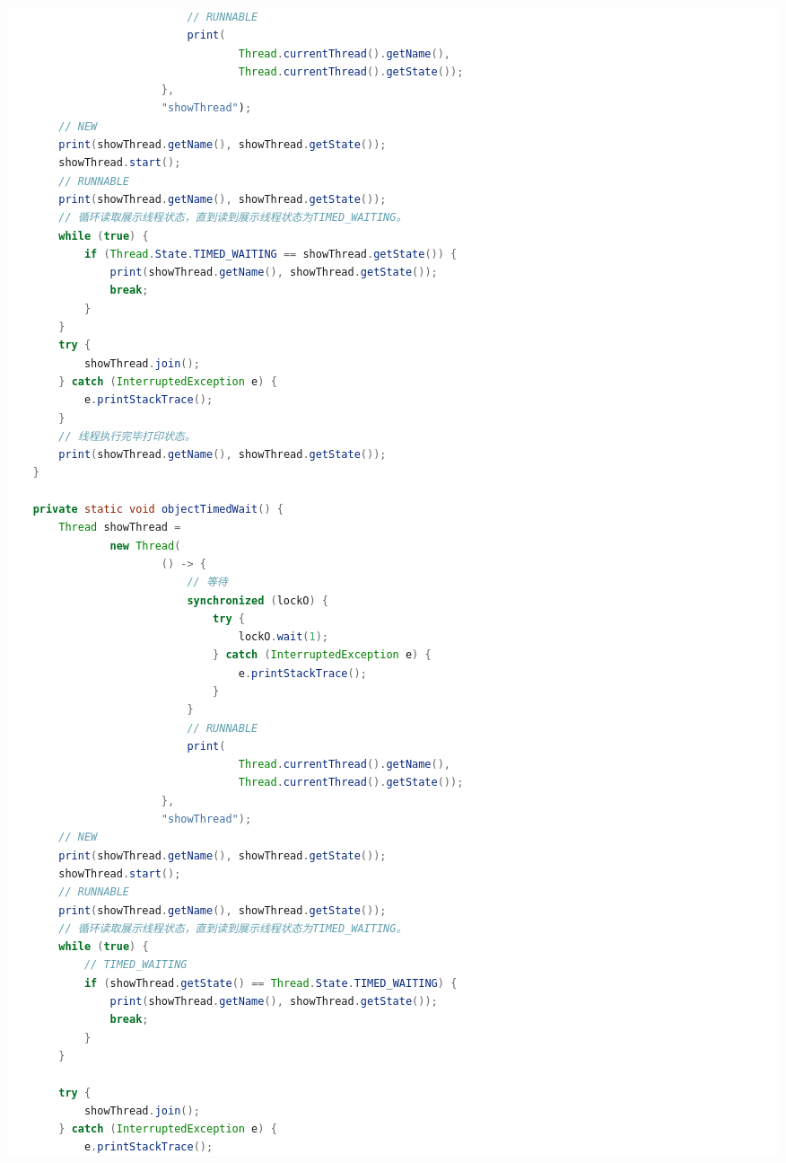    ```java
                               // RUNNABLE
                               print(
                                       Thread.currentThread().getName(),
                                       Thread.currentThread().getState());
                           },
                           "showThread");
           // NEW
           print(showThread.getName(), showThread.getState());
           showThread.start();
           // RUNNABLE
           print(showThread.getName(), showThread.getState());
           // 循环读取展示线程状态，直到读到展示线程状态为TIMED_WAITING。
           while (true) {
               if (Thread.State.TIMED_WAITING == showThread.getState()) {
                   print(showThread.getName(), showThread.getState());
                   break;
               }
           }
           try {
               showThread.join();
           } catch (InterruptedException e) {
               e.printStackTrace();
           }
           // 线程执行完毕打印状态。
           print(showThread.getName(), showThread.getState());
       }
   
       private static void objectTimedWait() {
           Thread showThread =
                   new Thread(
                           () -> {
                               // 等待
                               synchronized (lockO) {
                                   try {
                                       lockO.wait(1);
                                   } catch (InterruptedException e) {
                                       e.printStackTrace();
                                   }
                               }
                               // RUNNABLE
                               print(
                                       Thread.currentThread().getName(),
                                       Thread.currentThread().getState());
                           },
                           "showThread");
           // NEW
           print(showThread.getName(), showThread.getState());
           showThread.start();
           // RUNNABLE
           print(showThread.getName(), showThread.getState());
           // 循环读取展示线程状态，直到读到展示线程状态为TIMED_WAITING。
           while (true) {
               // TIMED_WAITING
               if (showThread.getState() == Thread.State.TIMED_WAITING) {
                   print(showThread.getName(), showThread.getState());
                   break;
               }
           }
   
           try {
               showThread.join();
           } catch (InterruptedException e) {
               e.printStackTrace();
   ```